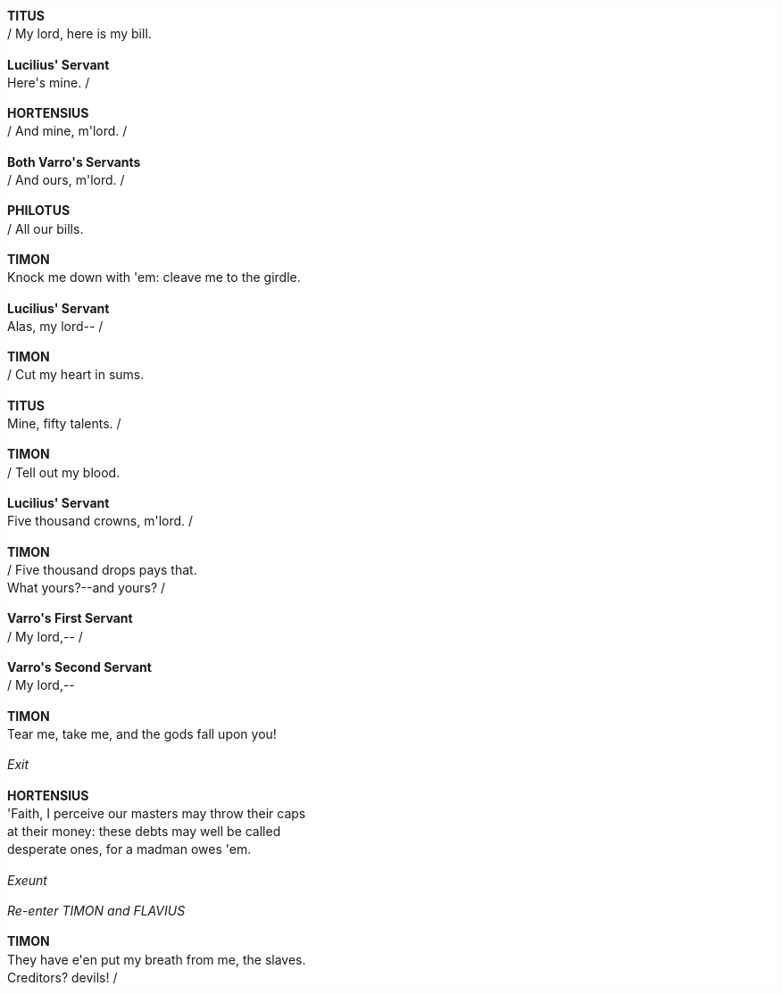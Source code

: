 **TITUS**  
/ My lord, here is my bill.

**Lucilius' Servant**  
Here's mine. /

**HORTENSIUS**  
/ And mine, m'lord. /

**Both Varro's Servants**  
/ And ours, m'lord. /

**PHILOTUS**  
/ All our bills.

**TIMON**  
Knock me down with 'em: cleave me to the girdle.

**Lucilius' Servant**  
Alas, my lord-- /

**TIMON**  
/ Cut my heart in sums.

**TITUS**  
Mine, fifty talents. /

**TIMON**  
/ Tell out my blood.

**Lucilius' Servant**  
Five thousand crowns, m'lord. /

**TIMON**  
/ Five thousand drops pays that.  
What yours?--and yours? /

**Varro's First Servant**  
/ My lord,-- /

**Varro's Second Servant**  
/ My lord,--

**TIMON**  
Tear me, take me, and the gods fall upon you!

*Exit*

**HORTENSIUS**  
'Faith, I perceive our masters may throw their caps  
at their money: these debts may well be called  
desperate ones, for a madman owes 'em.

*Exeunt*

*Re-enter TIMON and FLAVIUS*

**TIMON**  
They have e'en put my breath from me, the slaves.  
Creditors? devils! /
